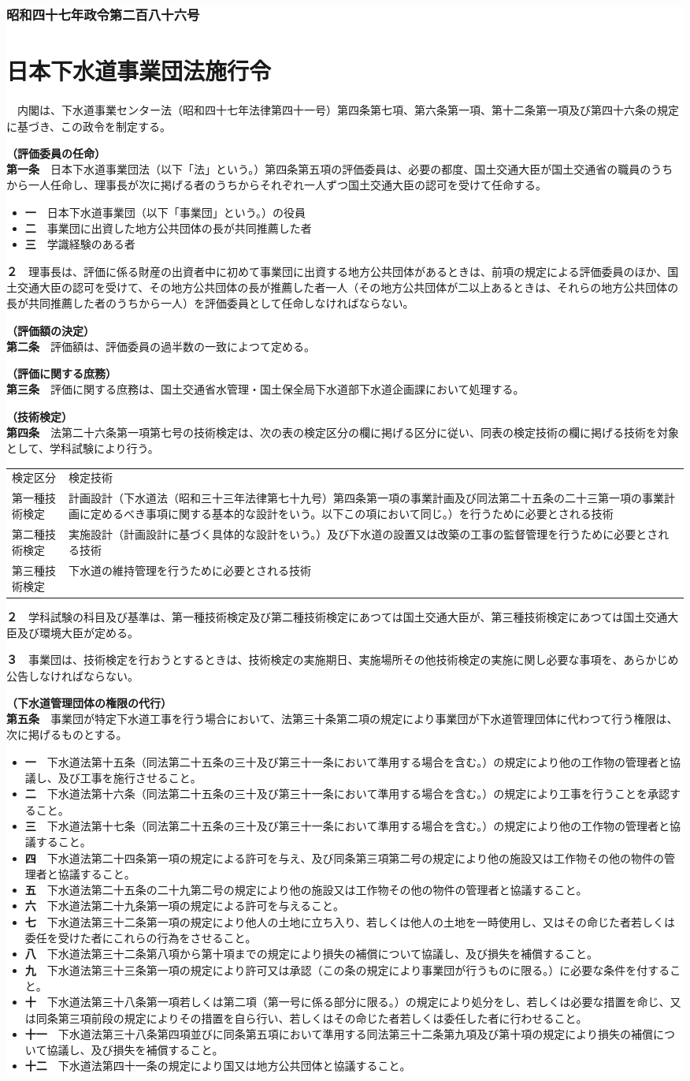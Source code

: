 ### 昭和四十七年政令第二百八十六号  
# 日本下水道事業団法施行令  
　内閣は、下水道事業センター法（昭和四十七年法律第四十一号）第四条第七項、第六条第一項、第十二条第一項及び第四十六条の規定に基づき、この政令を制定する。  
  
**（評価委員の任命）**  
**第一条**　日本下水道事業団法（以下「法」という。）第四条第五項の評価委員は、必要の都度、国土交通大臣が国土交通省の職員のうちから一人任命し、理事長が次に掲げる者のうちからそれぞれ一人ずつ国土交通大臣の認可を受けて任命する。  
* **一**　日本下水道事業団（以下「事業団」という。）の役員  
* **二**　事業団に出資した地方公共団体の長が共同推薦した者  
* **三**　学識経験のある者  
  
**２**　理事長は、評価に係る財産の出資者中に初めて事業団に出資する地方公共団体があるときは、前項の規定による評価委員のほか、国土交通大臣の認可を受けて、その地方公共団体の長が推薦した者一人（その地方公共団体が二以上あるときは、それらの地方公共団体の長が共同推薦した者のうちから一人）を評価委員として任命しなければならない。  
  
**（評価額の決定）**  
**第二条**　評価額は、評価委員の過半数の一致によつて定める。  
  
**（評価に関する庶務）**  
**第三条**　評価に関する庶務は、国土交通省水管理・国土保全局下水道部下水道企画課において処理する。  
  
**（技術検定）**  
**第四条**　法第二十六条第一項第七号の技術検定は、次の表の検定区分の欄に掲げる区分に従い、同表の検定技術の欄に掲げる技術を対象として、学科試験により行う。  

|||  
| --- | --- |  
|検定区分|検定技術|  
|第一種技術検定|計画設計（下水道法（昭和三十三年法律第七十九号）第四条第一項の事業計画及び同法第二十五条の二十三第一項の事業計画に定めるべき事項に関する基本的な設計をいう。以下この項において同じ。）を行うために必要とされる技術|  
|第二種技術検定|実施設計（計画設計に基づく具体的な設計をいう。）及び下水道の設置又は改築の工事の監督管理を行うために必要とされる技術|  
|第三種技術検定|下水道の維持管理を行うために必要とされる技術|  
  
  
**２**　学科試験の科目及び基準は、第一種技術検定及び第二種技術検定にあつては国土交通大臣が、第三種技術検定にあつては国土交通大臣及び環境大臣が定める。  
  
**３**　事業団は、技術検定を行おうとするときは、技術検定の実施期日、実施場所その他技術検定の実施に関し必要な事項を、あらかじめ公告しなければならない。  
  
**（下水道管理団体の権限の代行）**  
**第五条**　事業団が特定下水道工事を行う場合において、法第三十条第二項の規定により事業団が下水道管理団体に代わつて行う権限は、次に掲げるものとする。  
* **一**　下水道法第十五条（同法第二十五条の三十及び第三十一条において準用する場合を含む。）の規定により他の工作物の管理者と協議し、及び工事を施行させること。  
* **二**　下水道法第十六条（同法第二十五条の三十及び第三十一条において準用する場合を含む。）の規定により工事を行うことを承認すること。  
* **三**　下水道法第十七条（同法第二十五条の三十及び第三十一条において準用する場合を含む。）の規定により他の工作物の管理者と協議すること。  
* **四**　下水道法第二十四条第一項の規定による許可を与え、及び同条第三項第二号の規定により他の施設又は工作物その他の物件の管理者と協議すること。  
* **五**　下水道法第二十五条の二十九第二号の規定により他の施設又は工作物その他の物件の管理者と協議すること。  
* **六**　下水道法第二十九条第一項の規定による許可を与えること。  
* **七**　下水道法第三十二条第一項の規定により他人の土地に立ち入り、若しくは他人の土地を一時使用し、又はその命じた者若しくは委任を受けた者にこれらの行為をさせること。  
* **八**　下水道法第三十二条第八項から第十項までの規定により損失の補償について協議し、及び損失を補償すること。  
* **九**　下水道法第三十三条第一項の規定により許可又は承認（この条の規定により事業団が行うものに限る。）に必要な条件を付すること。  
* **十**　下水道法第三十八条第一項若しくは第二項（第一号に係る部分に限る。）の規定により処分をし、若しくは必要な措置を命じ、又は同条第三項前段の規定によりその措置を自ら行い、若しくはその命じた者若しくは委任した者に行わせること。  
* **十一**　下水道法第三十八条第四項並びに同条第五項において準用する同法第三十二条第九項及び第十項の規定により損失の補償について協議し、及び損失を補償すること。  
* **十二**　下水道法第四十一条の規定により国又は地方公共団体と協議すること。  
  
